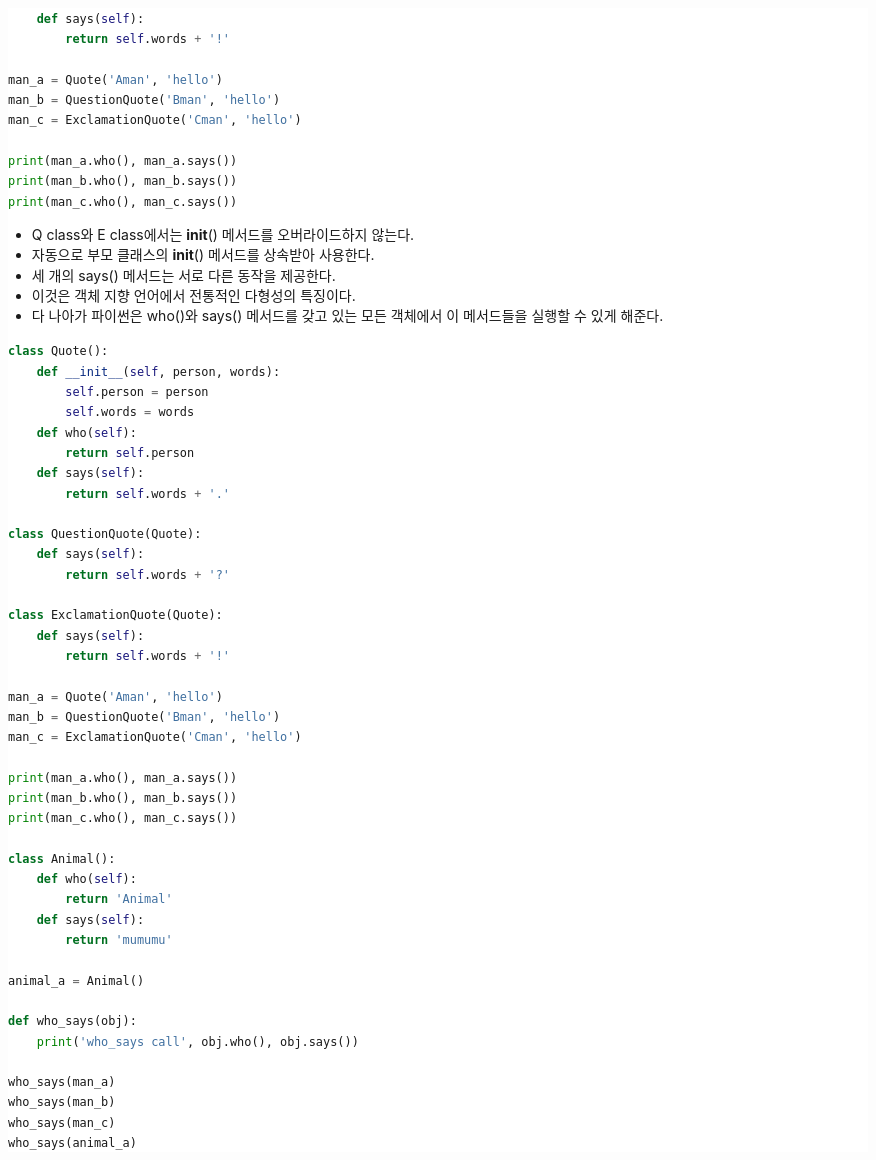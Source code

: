 ```py
    def says(self):
        return self.words + '!'

man_a = Quote('Aman', 'hello')
man_b = QuestionQuote('Bman', 'hello')
man_c = ExclamationQuote('Cman', 'hello')

print(man_a.who(), man_a.says())
print(man_b.who(), man_b.says())
print(man_c.who(), man_c.says())
```

- Q class와 E class에서는 __init__() 메서드를 오버라이드하지 않는다.
- 자동으로 부모 클래스의 __init__() 메서드를 상속받아 사용한다.
- 세 개의 says() 메서드는 서로 다른 동작을 제공한다.
- 이것은 객체 지향 언어에서 전통적인 다형성의 특징이다.
- 다 나아가 파이썬은 who()와 says() 메서드를 갖고 있는 모든 객체에서 이 메서드들을 실행할 수 있게 해준다.

```py
class Quote():
    def __init__(self, person, words):
        self.person = person
        self.words = words
    def who(self):
        return self.person
    def says(self):
        return self.words + '.'

class QuestionQuote(Quote):
    def says(self):
        return self.words + '?'

class ExclamationQuote(Quote):
    def says(self):
        return self.words + '!'

man_a = Quote('Aman', 'hello')
man_b = QuestionQuote('Bman', 'hello')
man_c = ExclamationQuote('Cman', 'hello')

print(man_a.who(), man_a.says())
print(man_b.who(), man_b.says())
print(man_c.who(), man_c.says())

class Animal():
    def who(self):
        return 'Animal'
    def says(self):
        return 'mumumu'

animal_a = Animal()

def who_says(obj):
    print('who_says call', obj.who(), obj.says())

who_says(man_a)
who_says(man_b)
who_says(man_c)
who_says(animal_a)
```
